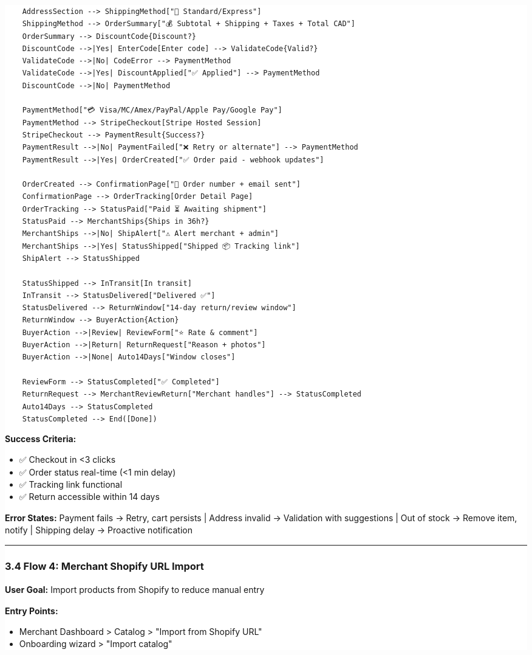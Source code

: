 ```mermaid
    AddressSection --> ShippingMethod["🚚 Standard/Express"]
    ShippingMethod --> OrderSummary["💰 Subtotal + Shipping + Taxes + Total CAD"]
    OrderSummary --> DiscountCode{Discount?}
    DiscountCode -->|Yes| EnterCode[Enter code] --> ValidateCode{Valid?}
    ValidateCode -->|No| CodeError --> PaymentMethod
    ValidateCode -->|Yes| DiscountApplied["✅ Applied"] --> PaymentMethod
    DiscountCode -->|No| PaymentMethod

    PaymentMethod["💳 Visa/MC/Amex/PayPal/Apple Pay/Google Pay"]
    PaymentMethod --> StripeCheckout[Stripe Hosted Session]
    StripeCheckout --> PaymentResult{Success?}
    PaymentResult -->|No| PaymentFailed["❌ Retry or alternate"] --> PaymentMethod
    PaymentResult -->|Yes| OrderCreated["✅ Order paid - webhook updates"]

    OrderCreated --> ConfirmationPage["🎉 Order number + email sent"]
    ConfirmationPage --> OrderTracking[Order Detail Page]
    OrderTracking --> StatusPaid["Paid ⏳ Awaiting shipment"]
    StatusPaid --> MerchantShips{Ships in 36h?}
    MerchantShips -->|No| ShipAlert["⚠️ Alert merchant + admin"]
    MerchantShips -->|Yes| StatusShipped["Shipped 📦 Tracking link"]
    ShipAlert --> StatusShipped

    StatusShipped --> InTransit[In transit]
    InTransit --> StatusDelivered["Delivered ✅"]
    StatusDelivered --> ReturnWindow["14-day return/review window"]
    ReturnWindow --> BuyerAction{Action}
    BuyerAction -->|Review| ReviewForm["⭐ Rate & comment"]
    BuyerAction -->|Return| ReturnRequest["Reason + photos"]
    BuyerAction -->|None| Auto14Days["Window closes"]

    ReviewForm --> StatusCompleted["✅ Completed"]
    ReturnRequest --> MerchantReviewReturn["Merchant handles"] --> StatusCompleted
    Auto14Days --> StatusCompleted
    StatusCompleted --> End([Done])
```

**Success Criteria:**
- ✅ Checkout in <3 clicks
- ✅ Order status real-time (<1 min delay)
- ✅ Tracking link functional
- ✅ Return accessible within 14 days

**Error States:** Payment fails → Retry, cart persists | Address invalid → Validation with suggestions | Out of stock → Remove item, notify | Shipping delay → Proactive notification

---

### 3.4 Flow 4: Merchant Shopify URL Import

**User Goal:** Import products from Shopify to reduce manual entry

**Entry Points:**
- Merchant Dashboard > Catalog > "Import from Shopify URL"
- Onboarding wizard > "Import catalog"
